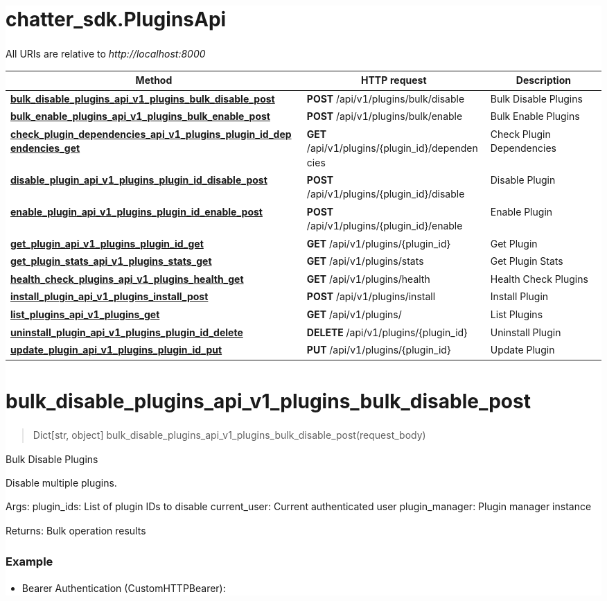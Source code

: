 # chatter_sdk.PluginsApi

All URIs are relative to *http://localhost:8000*

Method | HTTP request | Description
------------- | ------------- | -------------
[**bulk_disable_plugins_api_v1_plugins_bulk_disable_post**](PluginsApi.md#bulk_disable_plugins_api_v1_plugins_bulk_disable_post) | **POST** /api/v1/plugins/bulk/disable | Bulk Disable Plugins
[**bulk_enable_plugins_api_v1_plugins_bulk_enable_post**](PluginsApi.md#bulk_enable_plugins_api_v1_plugins_bulk_enable_post) | **POST** /api/v1/plugins/bulk/enable | Bulk Enable Plugins
[**check_plugin_dependencies_api_v1_plugins_plugin_id_dependencies_get**](PluginsApi.md#check_plugin_dependencies_api_v1_plugins_plugin_id_dependencies_get) | **GET** /api/v1/plugins/{plugin_id}/dependencies | Check Plugin Dependencies
[**disable_plugin_api_v1_plugins_plugin_id_disable_post**](PluginsApi.md#disable_plugin_api_v1_plugins_plugin_id_disable_post) | **POST** /api/v1/plugins/{plugin_id}/disable | Disable Plugin
[**enable_plugin_api_v1_plugins_plugin_id_enable_post**](PluginsApi.md#enable_plugin_api_v1_plugins_plugin_id_enable_post) | **POST** /api/v1/plugins/{plugin_id}/enable | Enable Plugin
[**get_plugin_api_v1_plugins_plugin_id_get**](PluginsApi.md#get_plugin_api_v1_plugins_plugin_id_get) | **GET** /api/v1/plugins/{plugin_id} | Get Plugin
[**get_plugin_stats_api_v1_plugins_stats_get**](PluginsApi.md#get_plugin_stats_api_v1_plugins_stats_get) | **GET** /api/v1/plugins/stats | Get Plugin Stats
[**health_check_plugins_api_v1_plugins_health_get**](PluginsApi.md#health_check_plugins_api_v1_plugins_health_get) | **GET** /api/v1/plugins/health | Health Check Plugins
[**install_plugin_api_v1_plugins_install_post**](PluginsApi.md#install_plugin_api_v1_plugins_install_post) | **POST** /api/v1/plugins/install | Install Plugin
[**list_plugins_api_v1_plugins_get**](PluginsApi.md#list_plugins_api_v1_plugins_get) | **GET** /api/v1/plugins/ | List Plugins
[**uninstall_plugin_api_v1_plugins_plugin_id_delete**](PluginsApi.md#uninstall_plugin_api_v1_plugins_plugin_id_delete) | **DELETE** /api/v1/plugins/{plugin_id} | Uninstall Plugin
[**update_plugin_api_v1_plugins_plugin_id_put**](PluginsApi.md#update_plugin_api_v1_plugins_plugin_id_put) | **PUT** /api/v1/plugins/{plugin_id} | Update Plugin


# **bulk_disable_plugins_api_v1_plugins_bulk_disable_post**
> Dict[str, object] bulk_disable_plugins_api_v1_plugins_bulk_disable_post(request_body)

Bulk Disable Plugins

Disable multiple plugins.

Args:
    plugin_ids: List of plugin IDs to disable
    current_user: Current authenticated user
    plugin_manager: Plugin manager instance

Returns:
    Bulk operation results

### Example

* Bearer Authentication (CustomHTTPBearer):
